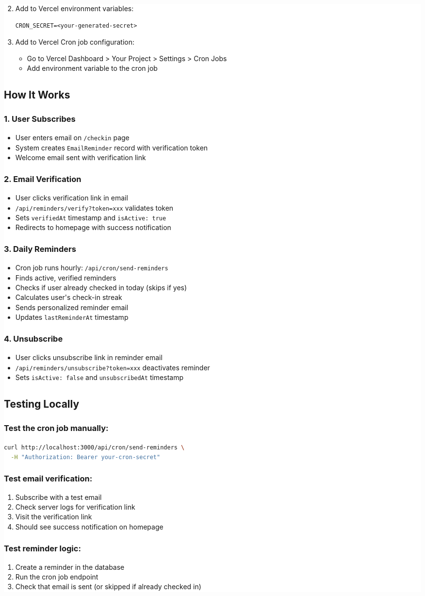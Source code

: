 2. Add to Vercel environment variables:
   ```
   CRON_SECRET=<your-generated-secret>
   ```

3. Add to Vercel Cron job configuration:
   - Go to Vercel Dashboard > Your Project > Settings > Cron Jobs
   - Add environment variable to the cron job

## How It Works

### 1. User Subscribes
- User enters email on `/checkin` page
- System creates `EmailReminder` record with verification token
- Welcome email sent with verification link

### 2. Email Verification
- User clicks verification link in email
- `/api/reminders/verify?token=xxx` validates token
- Sets `verifiedAt` timestamp and `isActive: true`
- Redirects to homepage with success notification

### 3. Daily Reminders
- Cron job runs hourly: `/api/cron/send-reminders`
- Finds active, verified reminders
- Checks if user already checked in today (skips if yes)
- Calculates user's check-in streak
- Sends personalized reminder email
- Updates `lastReminderAt` timestamp

### 4. Unsubscribe
- User clicks unsubscribe link in reminder email
- `/api/reminders/unsubscribe?token=xxx` deactivates reminder
- Sets `isActive: false` and `unsubscribedAt` timestamp

## Testing Locally

### Test the cron job manually:
```bash
curl http://localhost:3000/api/cron/send-reminders \
  -H "Authorization: Bearer your-cron-secret"
```

### Test email verification:
1. Subscribe with a test email
2. Check server logs for verification link
3. Visit the verification link
4. Should see success notification on homepage

### Test reminder logic:
1. Create a reminder in the database
2. Run the cron job endpoint
3. Check that email is sent (or skipped if already checked in)
